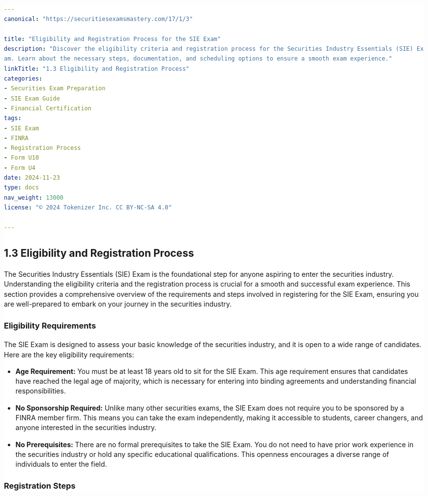 ```yaml
---
canonical: "https://securitiesexamsmastery.com/17/1/3"

title: "Eligibility and Registration Process for the SIE Exam"
description: "Discover the eligibility criteria and registration process for the Securities Industry Essentials (SIE) Exam. Learn about the necessary steps, documentation, and scheduling options to ensure a smooth exam experience."
linkTitle: "1.3 Eligibility and Registration Process"
categories:
- Securities Exam Preparation
- SIE Exam Guide
- Financial Certification
tags:
- SIE Exam
- FINRA
- Registration Process
- Form U10
- Form U4
date: 2024-11-23
type: docs
nav_weight: 13000
license: "© 2024 Tokenizer Inc. CC BY-NC-SA 4.0"

---
```


## 1.3 Eligibility and Registration Process

The Securities Industry Essentials (SIE) Exam is the foundational step for anyone aspiring to enter the securities industry. Understanding the eligibility criteria and the registration process is crucial for a smooth and successful exam experience. This section provides a comprehensive overview of the requirements and steps involved in registering for the SIE Exam, ensuring you are well-prepared to embark on your journey in the securities industry.

### Eligibility Requirements

The SIE Exam is designed to assess your basic knowledge of the securities industry, and it is open to a wide range of candidates. Here are the key eligibility requirements:

- **Age Requirement:** You must be at least 18 years old to sit for the SIE Exam. This age requirement ensures that candidates have reached the legal age of majority, which is necessary for entering into binding agreements and understanding financial responsibilities.

- **No Sponsorship Required:** Unlike many other securities exams, the SIE Exam does not require you to be sponsored by a FINRA member firm. This means you can take the exam independently, making it accessible to students, career changers, and anyone interested in the securities industry.

- **No Prerequisites:** There are no formal prerequisites to take the SIE Exam. You do not need to have prior work experience in the securities industry or hold any specific educational qualifications. This openness encourages a diverse range of individuals to enter the field.

### Registration Steps
